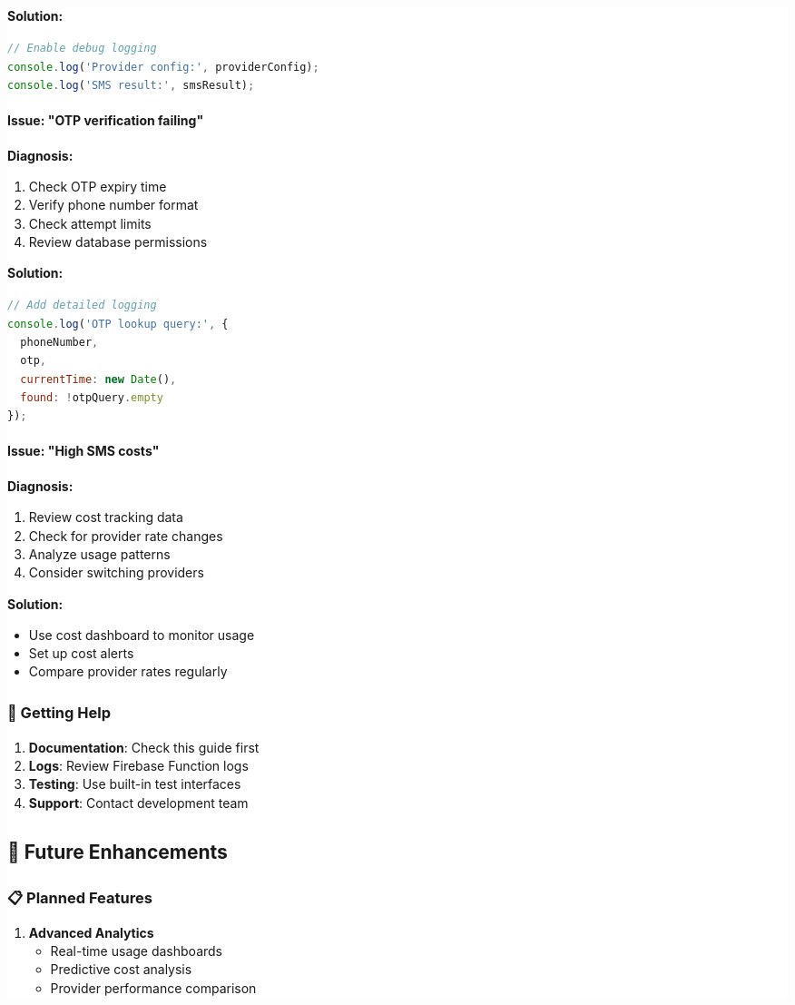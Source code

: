 **Solution:**
```javascript
// Enable debug logging
console.log('Provider config:', providerConfig);
console.log('SMS result:', smsResult);
```

#### Issue: "OTP verification failing"
**Diagnosis:**
1. Check OTP expiry time
2. Verify phone number format
3. Check attempt limits
4. Review database permissions

**Solution:**
```javascript
// Add detailed logging
console.log('OTP lookup query:', {
  phoneNumber,
  otp,
  currentTime: new Date(),
  found: !otpQuery.empty
});
```

#### Issue: "High SMS costs"
**Diagnosis:**
1. Review cost tracking data
2. Check for provider rate changes
3. Analyze usage patterns
4. Consider switching providers

**Solution:**
- Use cost dashboard to monitor usage
- Set up cost alerts
- Compare provider rates regularly

### 📧 Getting Help

1. **Documentation**: Check this guide first
2. **Logs**: Review Firebase Function logs
3. **Testing**: Use built-in test interfaces
4. **Support**: Contact development team

## 🔮 Future Enhancements

### 📋 Planned Features

1. **Advanced Analytics**
   - Real-time usage dashboards
   - Predictive cost analysis
   - Provider performance comparison
